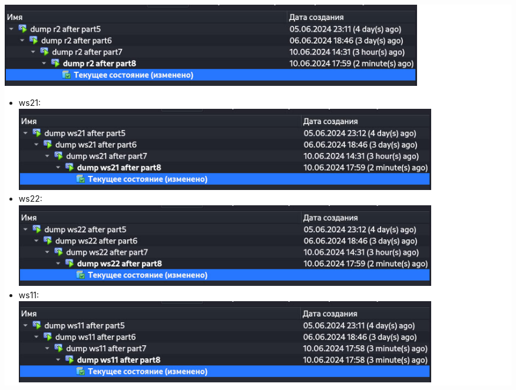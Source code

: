 <img src="./screens/9._dumps_r2.jpg" alt="r2 dump" width="700"/><br>
- ws21:<br>
<img src="./screens/9._dumps_ws21.jpg" alt="ws21 dump" width="700"/><br>
- ws22:<br>
<img src="./screens/9._dumps_ws22.jpg" alt="ws22 dump" width="700"/><br>
- ws11:<br>
<img src="./screens/9._dumps_ws11.jpg" alt="ws11 dump" width="700"/><br>